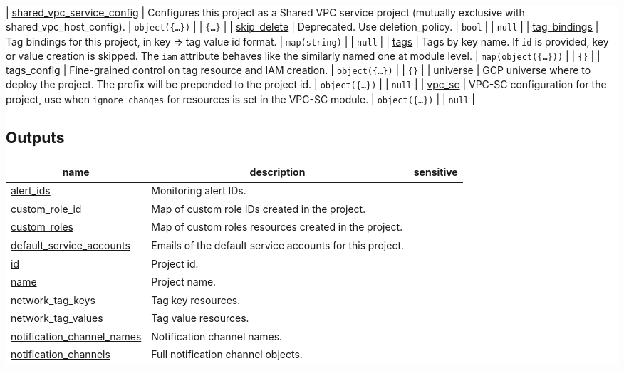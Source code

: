 | [shared_vpc_service_config](variables.tf#L254) | Configures this project as a Shared VPC service project (mutually exclusive with shared_vpc_host_config). | <code title="object&#40;&#123;&#10;  host_project &#61; string&#10;  iam_bindings_additive &#61; optional&#40;map&#40;object&#40;&#123;&#10;    member &#61; string&#10;    role   &#61; string&#10;    condition &#61; optional&#40;object&#40;&#123;&#10;      expression  &#61; string&#10;      title       &#61; string&#10;      description &#61; optional&#40;string&#41;&#10;    &#125;&#41;&#41;&#10;  &#125;&#41;&#41;, &#123;&#125;&#41;&#10;  network_users            &#61; optional&#40;list&#40;string&#41;, &#91;&#93;&#41;&#10;  service_agent_iam        &#61; optional&#40;map&#40;list&#40;string&#41;&#41;, &#123;&#125;&#41;&#10;  service_agent_subnet_iam &#61; optional&#40;map&#40;list&#40;string&#41;&#41;, &#123;&#125;&#41;&#10;  service_iam_grants       &#61; optional&#40;list&#40;string&#41;, &#91;&#93;&#41;&#10;  network_subnet_users     &#61; optional&#40;map&#40;list&#40;string&#41;&#41;, &#123;&#125;&#41;&#10;&#125;&#41;">object&#40;&#123;&#8230;&#125;&#41;</code> |  | <code title="&#123;&#10;  host_project &#61; null&#10;&#125;">&#123;&#8230;&#125;</code> |
| [skip_delete](variables.tf#L291) | Deprecated. Use deletion_policy. | <code>bool</code> |  | <code>null</code> |
| [tag_bindings](variables-tags.tf#L82) | Tag bindings for this project, in key => tag value id format. | <code>map&#40;string&#41;</code> |  | <code>null</code> |
| [tags](variables-tags.tf#L89) | Tags by key name. If `id` is provided, key or value creation is skipped. The `iam` attribute behaves like the similarly named one at module level. | <code title="map&#40;object&#40;&#123;&#10;  id          &#61; optional&#40;string&#41;&#10;  description &#61; optional&#40;string, &#34;Managed by the Terraform project module.&#34;&#41;&#10;  iam         &#61; optional&#40;map&#40;list&#40;string&#41;&#41;, &#123;&#125;&#41;&#10;  iam_bindings &#61; optional&#40;map&#40;object&#40;&#123;&#10;    members &#61; list&#40;string&#41;&#10;    role    &#61; string&#10;    condition &#61; optional&#40;object&#40;&#123;&#10;      expression  &#61; string&#10;      title       &#61; string&#10;      description &#61; optional&#40;string&#41;&#10;    &#125;&#41;&#41;&#10;  &#125;&#41;&#41;, &#123;&#125;&#41;&#10;  iam_bindings_additive &#61; optional&#40;map&#40;object&#40;&#123;&#10;    member &#61; string&#10;    role   &#61; string&#10;    condition &#61; optional&#40;object&#40;&#123;&#10;      expression  &#61; string&#10;      title       &#61; string&#10;      description &#61; optional&#40;string&#41;&#10;    &#125;&#41;&#41;&#10;  &#125;&#41;&#41;, &#123;&#125;&#41;&#10;  values &#61; optional&#40;map&#40;object&#40;&#123;&#10;    id          &#61; optional&#40;string&#41;&#10;    description &#61; optional&#40;string, &#34;Managed by the Terraform project module.&#34;&#41;&#10;    iam         &#61; optional&#40;map&#40;list&#40;string&#41;&#41;, &#123;&#125;&#41;&#10;    iam_bindings &#61; optional&#40;map&#40;object&#40;&#123;&#10;      members &#61; list&#40;string&#41;&#10;      role    &#61; string&#10;      condition &#61; optional&#40;object&#40;&#123;&#10;        expression  &#61; string&#10;        title       &#61; string&#10;        description &#61; optional&#40;string&#41;&#10;      &#125;&#41;&#41;&#10;    &#125;&#41;&#41;, &#123;&#125;&#41;&#10;    iam_bindings_additive &#61; optional&#40;map&#40;object&#40;&#123;&#10;      member &#61; string&#10;      role   &#61; string&#10;      condition &#61; optional&#40;object&#40;&#123;&#10;        expression  &#61; string&#10;        title       &#61; string&#10;        description &#61; optional&#40;string&#41;&#10;      &#125;&#41;&#41;&#10;    &#125;&#41;&#41;, &#123;&#125;&#41;&#10;  &#125;&#41;&#41;, &#123;&#125;&#41;&#10;&#125;&#41;&#41;">map&#40;object&#40;&#123;&#8230;&#125;&#41;&#41;</code> |  | <code>&#123;&#125;</code> |
| [tags_config](variables-tags.tf#L154) | Fine-grained control on tag resource and IAM creation. | <code title="object&#40;&#123;&#10;  force_context_ids &#61; optional&#40;bool, false&#41;&#10;  ignore_iam        &#61; optional&#40;bool, false&#41;&#10;&#125;&#41;">object&#40;&#123;&#8230;&#125;&#41;</code> |  | <code>&#123;&#125;</code> |
| [universe](variables.tf#L303) | GCP universe where to deploy the project. The prefix will be prepended to the project id. | <code title="object&#40;&#123;&#10;  prefix                         &#61; string&#10;  unavailable_services           &#61; optional&#40;list&#40;string&#41;, &#91;&#93;&#41;&#10;  unavailable_service_identities &#61; optional&#40;list&#40;string&#41;, &#91;&#93;&#41;&#10;&#125;&#41;">object&#40;&#123;&#8230;&#125;&#41;</code> |  | <code>null</code> |
| [vpc_sc](variables.tf#L313) | VPC-SC configuration for the project, use when `ignore_changes` for resources is set in the VPC-SC module. | <code title="object&#40;&#123;&#10;  perimeter_name &#61; string&#10;  is_dry_run     &#61; optional&#40;bool, false&#41;&#10;&#125;&#41;">object&#40;&#123;&#8230;&#125;&#41;</code> |  | <code>null</code> |

## Outputs

| name | description | sensitive |
|---|---|:---:|
| [alert_ids](outputs.tf#L17) | Monitoring alert IDs. |  |
| [custom_role_id](outputs.tf#L25) | Map of custom role IDs created in the project. |  |
| [custom_roles](outputs.tf#L30) | Map of custom roles resources created in the project. |  |
| [default_service_accounts](outputs.tf#L35) | Emails of the default service accounts for this project. |  |
| [id](outputs.tf#L43) | Project id. |  |
| [name](outputs.tf#L61) | Project name. |  |
| [network_tag_keys](outputs.tf#L73) | Tag key resources. |  |
| [network_tag_values](outputs.tf#L82) | Tag value resources. |  |
| [notification_channel_names](outputs.tf#L90) | Notification channel names. |  |
| [notification_channels](outputs.tf#L98) | Full notification channel objects. |  |